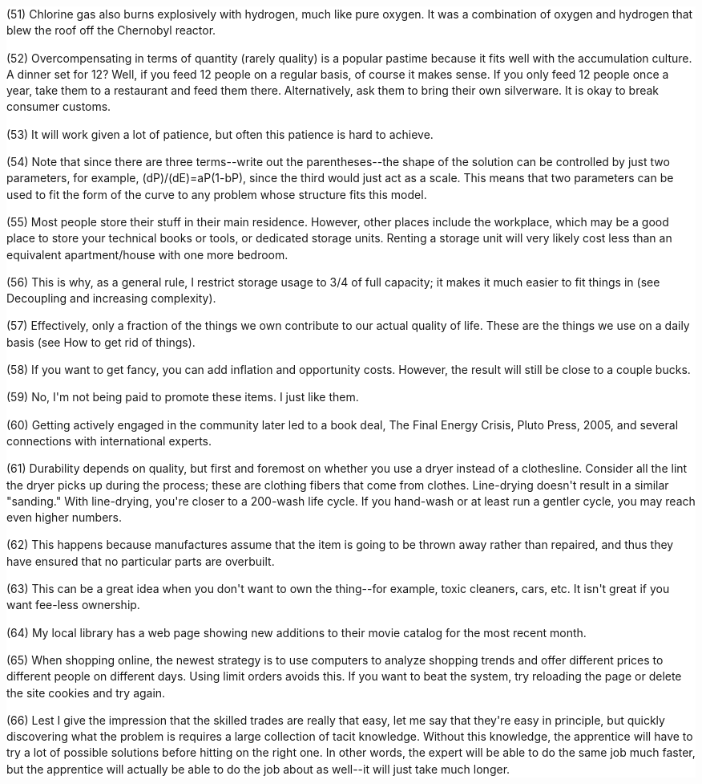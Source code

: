 (51) Chlorine gas also burns explosively with hydrogen, much like pure oxygen. It  was  a  combination  of  oxygen  and  hydrogen  that  blew  the  roof  off  the Chernobyl reactor. 

(52) Overcompensating in terms of quantity (rarely quality) is a popular pastime because it fits well with the accumulation culture. A dinner set for 12? Well, if  you  feed  12  people  on  a  regular  basis,  of  course  it  makes  sense.  If  you only  feed  12  people  once  a  year,  take  them  to  a  restaurant  and  feed  them there.  Alternatively,  ask  them  to  bring  their  own  silverware.  It  is  okay  to break consumer customs. 

(53) It  will  work  given  a  lot  of  patience,  but  often  this  patience  is  hard  to achieve. 

(54) Note  that  since  there  are  three terms--write  out  the parentheses--the  shape of  the  solution  can  be  controlled  by  just  two  parameters,  for  example, (dP)/(dE)=aP(1-bP),  since  the  third  would  just  act  as  a  scale.  This  means that two parameters can be used to fit the form of the curve to any problem whose structure fits this model. 

(55) Most people store their stuff in their main residence. However, other places include the workplace, which may be a good place to store your technical books or tools, or dedicated storage units. Renting a storage unit  will  very likely cost less than an equivalent apartment/house with one more bedroom. 

(56) This is why, as a general rule, I restrict storage usage to 3/4 of full capacity; it  makes  it  much  easier  to  fit  things  in  (see  Decoupling  and  increasing complexity). 

(57) Effectively,  only  a  fraction  of  the  things  we  own  contribute  to  our  actual quality of life. These are the things we use on a daily basis (see How to get rid of things). 

(58) If  you  want  to  get  fancy,  you  can  add  inflation  and  opportunity  costs. However, the result will still be close to a couple bucks. 

(59) No, I'm not being paid to promote these items. I just like them. 

(60) Getting  actively  engaged  in  the  community  later  led  to  a  book  deal,  The Final  Energy  Crisis,  Pluto  Press,  2005,  and  several  connections  with international experts. 

(61) Durability depends on quality, but first and foremost on whether you use a dryer instead of a clothesline. Consider all the lint the dryer picks up during the  process;  these  are  clothing  fibers  that  come  from  clothes.  Line-drying doesn't  result  in  a  similar  "sanding."  With  line-drying,  you're  closer  to  a 200-wash  life  cycle.  If  you  hand-wash  or  at  least  run  a  gentler  cycle,  you may reach even higher numbers. 

(62) This  happens  because  manufactures  assume  that  the  item  is  going  to  be thrown  away  rather  than  repaired,  and  thus  they  have  ensured  that  no particular parts are overbuilt. 

(63) This  can  be  a  great  idea  when  you  don't  want  to  own  the  thing--for example,  toxic  cleaners,  cars,  etc.  It  isn't  great  if  you  want  fee-less ownership. 

(64) My  local  library  has  a  web  page  showing  new  additions  to  their  movie catalog for the most recent month. 

(65) When shopping online, the newest strategy is to use computers to analyze shopping  trends  and  offer  different  prices  to  different  people  on  different days.  Using  limit  orders  avoids  this.  If  you  want  to  beat  the  system,  try reloading the page or delete the site cookies and try again. 

(66) Lest I give the impression that the skilled trades are really that easy, let me say that they're easy in principle, but quickly discovering what the problem is  requires  a  large  collection  of  tacit  knowledge.  Without  this  knowledge, the apprentice will have to try a lot of possible solutions before hitting on the  right  one.  In  other  words,  the  expert  will  be  able  to  do  the  same  job much faster, but the apprentice will actually be able to do the job about as well--it will just take much longer. 
